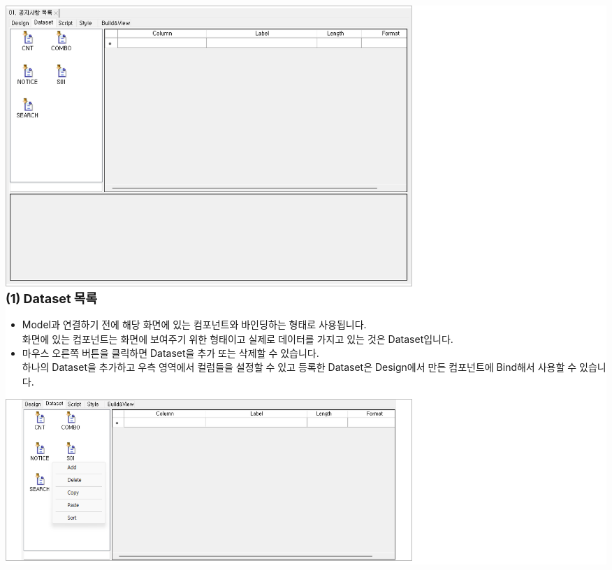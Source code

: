 <img src="../../.vuepress/public/documentation/view-designer/Structure/View/Dataset.png" style="border: 1px solid #bbb;" width="580" height="400"/> <br/>
<b style="font-size: 18px"> (1) Dataset 목록 </b> <br/>
- Model과 연결하기 전에 해당 화면에 있는 컴포넌트와 바인딩하는 형태로 사용됩니다. <br/>
화면에 있는 컴포넌트는 화면에 보여주기 위한 형태이고 실제로 데이터를 가지고 있는 것은 Dataset입니다. <br/>
- 마우스 오른쪽 버튼을 클릭하면 Dataset을 추가 또는 삭제할 수 있습니다. <br/>
하나의 Dataset을 추가하고 우측 영역에서 컬럼들을 설정할 수 있고 등록한 Dataset은 Design에서 만든 컴포넌트에 Bind해서 사용할 수 있습니다. <br/>
<img src="../../.vuepress/public/documentation/view-designer/Structure/View/Dataset_List.png" style="border: 1px solid #bbb;" width="580" height="230"/> 
